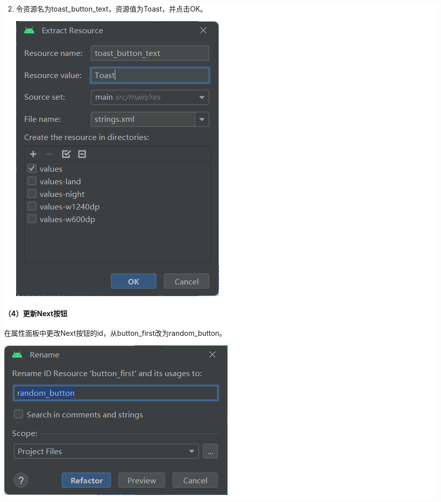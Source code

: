 2. 令资源名为toast_button_text，资源值为Toast，并点击OK。

   ![7.png](./Images/7.png)

   

#### （4）更新Next按钮

在属性面板中更改Next按钮的id，从button_first改为random_button。

![8.png](./Images/8.png)
